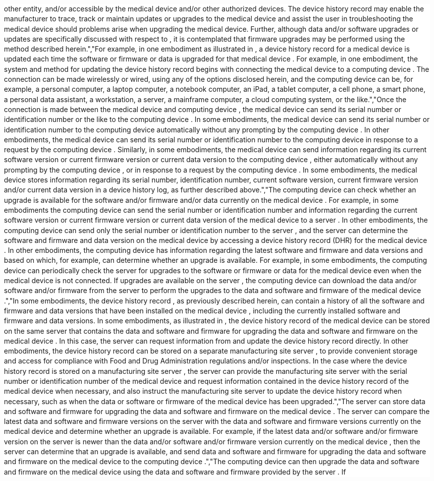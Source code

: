 other entity, and\/or accessible by the medical device and\/or other authorized devices. The device history record may enable the manufacturer to trace, track or maintain updates or upgrades to the medical device and assist the user in troubleshooting the medical device should problems arise when upgrading the medical device. Further, although data and\/or software upgrades or updates are specifically discussed with respect to , it is contemplated that firmware upgrades may be performed using the method described herein.","For example, in one embodiment as illustrated in , a device history record for a medical device  is updated each time the software or firmware or data is upgraded for that medical device . For example, in one embodiment, the system and method for updating the device history record begins with connecting the medical device  to a computing device . The connection can be made wirelessly or wired, using any of the options disclosed herein, and the computing device  can be, for example, a personal computer, a laptop computer, a notebook computer, an iPad, a tablet computer, a cell phone, a smart phone, a personal data assistant, a workstation, a server, a mainframe computer, a cloud computing system, or the like.","Once the connection is made between the medical device  and computing device , the medical device  can send its serial number or identification number  or the like to the computing device . In some embodiments, the medical device  can send its serial number or identification number  to the computing device  automatically without any prompting by the computing device . In other embodiments, the medical device  can send its serial number or identification number  to the computing device  in response to a request by the computing device . Similarly, in some embodiments, the medical device  can send information regarding its current software version or current firmware version or current data version to the computing device , either automatically without any prompting by the computing device , or in response to a request by the computing device . In some embodiments, the medical device  stores information regarding its serial number, identification number, current software version, current firmware version and\/or current data version in a device history log, as further described above.","The computing device  can check whether an upgrade is available for the software and\/or firmware and\/or data currently on the medical device . For example, in some embodiments the computing device  can send the serial number or identification number and information regarding the current software version or current firmware version or current data version  of the medical device  to a server . In other embodiments, the computing device  can send only the serial number or identification number to the server , and the server  can determine the software and firmware and data version on the medical device  by accessing a device history record (DHR)  for the medical device . In other embodiments, the computing device  has information regarding the latest software and firmware and data versions and based on which, for example, can determine whether an upgrade is available. For example, in some embodiments, the computing device  can periodically check the server  for upgrades to the software or firmware or data for the medical device  even when the medical device  is not connected. If upgrades are available on the server , the computing device can download the data and\/or software and\/or firmware from the server  to perform the upgrades to the data and software and firmware of the medical device .","In some embodiments, the device history record , as previously described herein, can contain a history of all the software and firmware and data versions that have been installed on the medical device , including the currently installed software and firmware and data versions. In some embodiments, as illustrated in , the device history record  of the medical device  can be stored on the same server  that contains the data and software and firmware for upgrading the data and software and firmware on the medical device . In this case, the server  can request information from and update the device history record  directly. In other embodiments, the device history record  can be stored on a separate manufacturing site server , to provide convenient storage and access for compliance with Food and Drug Administration regulations and\/or inspections. In the case where the device history record  is stored on a manufacturing site server , the server  can provide the manufacturing site server  with the serial number or identification number of the medical device  and request information contained in the device history record  of the medical device  when necessary, and also instruct the manufacturing site server  to update the device history record  when necessary, such as when the data or software or firmware of the medical device  has been upgraded.","The server  can store data and software and firmware for upgrading the data and software and firmware on the medical device . The server  can compare the latest data and software and firmware versions on the server  with the data and software and firmware versions currently on the medical device  and determine whether an upgrade is available. For example, if the latest data and\/or software and\/or firmware version on the server  is newer than the data and\/or software and\/or firmware version currently on the medical device , then the server  can determine that an upgrade is available, and send data and software and firmware for upgrading the data and software and firmware  on the medical device  to the computing device .","The computing device  can then upgrade the data and software and firmware  on the medical device  using the data and software and firmware provided by the server . If